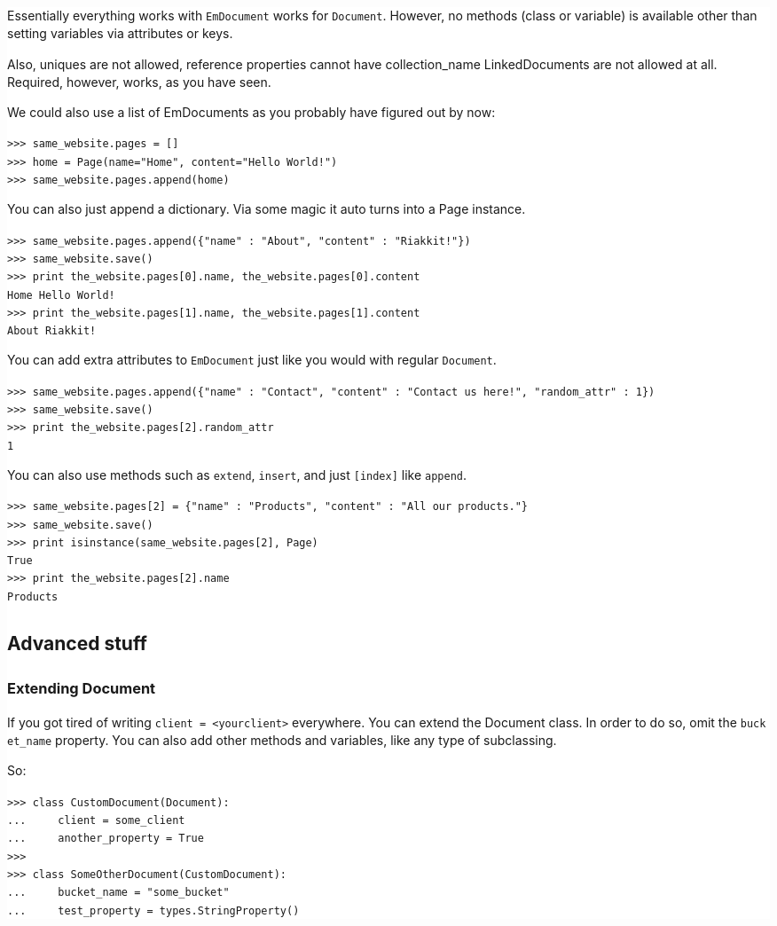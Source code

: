 Essentially everything works with `EmDocument` works for `Document`.
However, no methods (class or variable) is available other than setting
variables via attributes or keys.

Also, uniques are not allowed, reference properties cannot have collection_name
LinkedDocuments are not allowed at all. Required, however, works, as you have
seen.

We could also use a list of EmDocuments as you probably have figured out by now:

    >>> same_website.pages = []
    >>> home = Page(name="Home", content="Hello World!")
    >>> same_website.pages.append(home)

You can also just append a dictionary. Via some magic it auto turns into a Page
instance.

    >>> same_website.pages.append({"name" : "About", "content" : "Riakkit!"})
    >>> same_website.save()
    >>> print the_website.pages[0].name, the_website.pages[0].content
    Home Hello World!
    >>> print the_website.pages[1].name, the_website.pages[1].content
    About Riakkit!

You can add extra attributes to `EmDocument` just like you would with regular
`Document`.

    >>> same_website.pages.append({"name" : "Contact", "content" : "Contact us here!", "random_attr" : 1})
    >>> same_website.save()
    >>> print the_website.pages[2].random_attr
    1

You can also use methods such as `extend`, `insert`, and just `[index]` like
`append`.

    >>> same_website.pages[2] = {"name" : "Products", "content" : "All our products."}
    >>> same_website.save()
    >>> print isinstance(same_website.pages[2], Page)
    True
    >>> print the_website.pages[2].name
    Products

Advanced stuff
--------------

### Extending Document ###

If you got tired of writing `client = <yourclient>` everywhere. You can extend
the Document class. In order to do so, omit the `bucket_name` property.
You can also add other methods and variables, like any type of subclassing.

So:

    >>> class CustomDocument(Document):
    ...     client = some_client
    ...     another_property = True
    >>>
    >>> class SomeOtherDocument(CustomDocument):
    ...     bucket_name = "some_bucket"
    ...     test_property = types.StringProperty()
